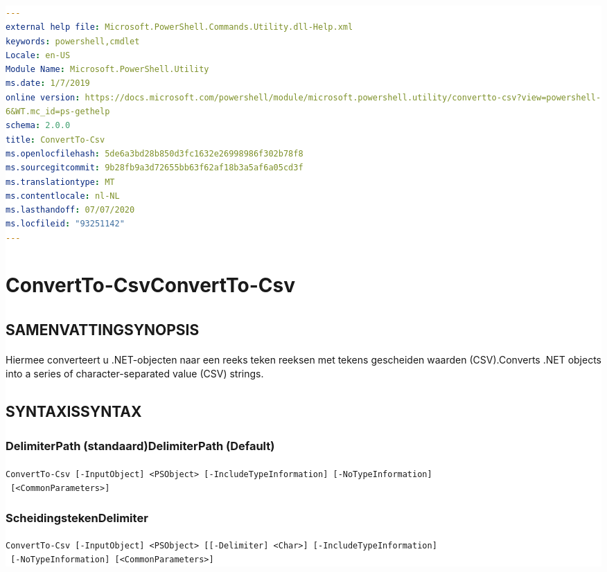 ```yaml
---
external help file: Microsoft.PowerShell.Commands.Utility.dll-Help.xml
keywords: powershell,cmdlet
Locale: en-US
Module Name: Microsoft.PowerShell.Utility
ms.date: 1/7/2019
online version: https://docs.microsoft.com/powershell/module/microsoft.powershell.utility/convertto-csv?view=powershell-6&WT.mc_id=ps-gethelp
schema: 2.0.0
title: ConvertTo-Csv
ms.openlocfilehash: 5de6a3bd28b850d3fc1632e26998986f302b78f8
ms.sourcegitcommit: 9b28fb9a3d72655bb63f62af18b3a5af6a05cd3f
ms.translationtype: MT
ms.contentlocale: nl-NL
ms.lasthandoff: 07/07/2020
ms.locfileid: "93251142"
---
```

# <span data-ttu-id="b9bd1-103">ConvertTo-Csv</span><span class="sxs-lookup"><span data-stu-id="b9bd1-103">ConvertTo-Csv</span></span>

## <span data-ttu-id="b9bd1-104">SAMENVATTING</span><span class="sxs-lookup"><span data-stu-id="b9bd1-104">SYNOPSIS</span></span>
<span data-ttu-id="b9bd1-105">Hiermee converteert u .NET-objecten naar een reeks teken reeksen met tekens gescheiden waarden (CSV).</span><span class="sxs-lookup"><span data-stu-id="b9bd1-105">Converts .NET objects into a series of character-separated value (CSV) strings.</span></span>

## <span data-ttu-id="b9bd1-106">SYNTAXIS</span><span class="sxs-lookup"><span data-stu-id="b9bd1-106">SYNTAX</span></span>

### <span data-ttu-id="b9bd1-107">DelimiterPath (standaard)</span><span class="sxs-lookup"><span data-stu-id="b9bd1-107">DelimiterPath (Default)</span></span>

```
ConvertTo-Csv [-InputObject] <PSObject> [-IncludeTypeInformation] [-NoTypeInformation]
 [<CommonParameters>]
```

### <span data-ttu-id="b9bd1-108">Scheidingsteken</span><span class="sxs-lookup"><span data-stu-id="b9bd1-108">Delimiter</span></span>

```
ConvertTo-Csv [-InputObject] <PSObject> [[-Delimiter] <Char>] [-IncludeTypeInformation]
 [-NoTypeInformation] [<CommonParameters>]
```
